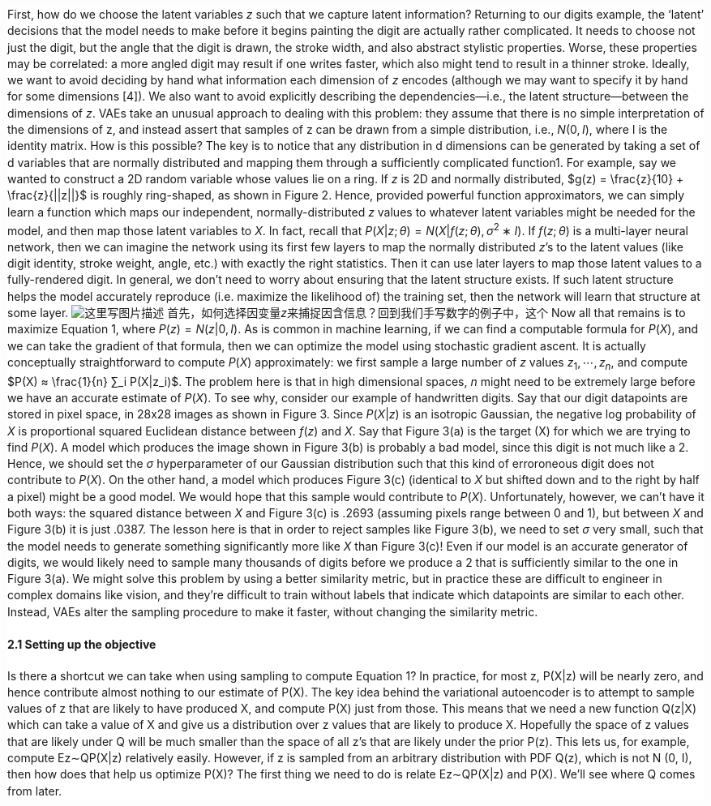 First, how do we choose the latent variables $z$ such that we capture latent information? Returning to our digits example, the ‘latent’ decisions that the model needs to make before it begins painting the digit are actually rather complicated. It needs to choose not just the digit, but the angle that the digit is drawn, the stroke width, and also abstract stylistic properties. Worse, these properties may be correlated: a more angled digit may result if one writes faster, which also might tend to result in a thinner stroke. Ideally, we want to avoid deciding by hand what information each dimension of $z$ encodes (although we may want to specify it by hand for some dimensions [4]). We also want to avoid explicitly describing the dependencies—i.e., the latent structure—between the dimensions of $z$. VAEs take an unusual approach to dealing with this problem: they assume that there is no simple interpretation of the dimensions of z, and instead assert that samples of z can be drawn from a simple distribution, i.e., $N (0, I)$, where I is the identity matrix. How is this possible? The key is to notice that any distribution in d dimensions can be generated by taking a set of d variables that are normally distributed and mapping them through a sufficiently complicated function1. For example, say we wanted to construct a 2D random variable whose values lie on a ring. If $z$ is 2D and normally distributed, $g(z) = \frac{z}{10} + \frac{z}{||z||}$ is roughly ring-shaped, as shown in Figure 2. Hence, provided powerful function approximators, we can simply learn a function which maps our independent, normally-distributed $z$ values to whatever latent variables might be needed for the model, and then map those latent variables to $X$. In fact, recall that $P(X|z; θ) = N (X| f (z; θ), σ^2 ∗ I)$. If $f(z; θ)$ is a multi-layer neural network, then we can imagine the network using its first few layers to map the normally distributed $z$’s to the latent values (like digit identity, stroke weight, angle, etc.) with exactly the right statistics. Then it can use later layers to map those latent values to a fully-rendered digit. In general, we don’t need to worry about ensuring that the latent structure exists. If such latent structure helps the model accurately reproduce (i.e. maximize the likelihood of) the training set, then the network will learn that structure at some layer.
![这里写图片描述](https://img-blog.csdn.net/2018073021050226?watermark/2/text/aHR0cHM6Ly9ibG9nLmNzZG4ubmV0L3JvZ3Vlc2ly/font/5a6L5L2T/fontsize/400/fill/I0JBQkFCMA==/dissolve/70)
首先，如何选择因变量$z$来捕捉因含信息？回到我们手写数字的例子中，这个
Now all that remains is to maximize Equation 1, where $P(z) = N (z|0, I)$. As is common in machine learning, if we can find a computable formula for $P(X)$, and we can take the gradient of that formula, then we can optimize the model using stochastic gradient ascent. It is actually conceptually straightforward to compute $P(X)$ approximately: we first sample a large number of $z$ values ${z_1, \cdots, z_n}$, and compute $P(X) ≈ \frac{1}{n} ∑_i P(X|z_i)$. The problem here is that in high dimensional spaces, $n$ might need to be extremely large before we have an accurate estimate of $P(X)$. To see why, consider our example of handwritten digits. Say that our digit datapoints are stored in pixel space, in 28x28 images as shown in Figure 3. Since $P(X|z)$ is an isotropic Gaussian, the negative log probability of $X$ is proportional squared Euclidean distance between $f(z)$ and $X$. Say that Figure 3(a) is the target (X) for which we are trying to find $P(X)$. A model which produces the image shown in Figure 3(b) is probably a bad model, since this digit is not much like a 2. Hence, we should set the $σ$ hyperparameter of our Gaussian distribution such that this kind of erroroneous digit does not contribute to $P(X)$. On the other hand, a model which produces Figure 3(c) (identical to $X$ but shifted down and to the right by half a pixel) might be a good model. We would hope that this sample would contribute to $P(X)$. Unfortunately, however, we can’t have it both ways: the squared distance between $X$ and Figure 3(c) is .2693 (assuming pixels range between 0 and 1), but between $X$ and Figure 3(b) it is just .0387. The lesson here is that in order to reject samples like Figure 3(b), we need to set $σ$ very small, such that the model needs to generate something significantly more like $X$ than Figure 3(c)! Even if our model is an accurate generator of digits, we would likely need to sample many thousands of digits before we produce a 2 that is sufficiently similar to the one in Figure 3(a). We might solve this problem by using a better similarity metric, but in practice these are difficult to engineer in complex domains like vision, and they’re difficult to train without labels that indicate which datapoints are similar to each other. Instead, VAEs alter the sampling procedure to make it faster, without changing the similarity metric.
#### 2.1 Setting up the objective
Is there a shortcut we can take when using sampling to compute Equation 1? In practice, for most z, P(X|z) will be nearly zero, and hence contribute almost nothing to our estimate of P(X). The key idea behind the variational autoencoder is to attempt to sample values of z that are likely to have produced X, and compute P(X) just from those. This means that we need a new function Q(z|X) which can take a value of X and give us a distribution over z values that are likely to produce X. Hopefully the space of z values that are likely under Q will be much smaller than the space of all z’s that are likely under the prior P(z). This lets us, for example, compute Ez∼QP(X|z) relatively easily. However, if z is sampled from an arbitrary distribution with PDF Q(z), which is not N (0, I), then how does that help us optimize P(X)? The first thing we need to do is relate Ez∼QP(X|z) and P(X). We’ll see where Q comes from later.